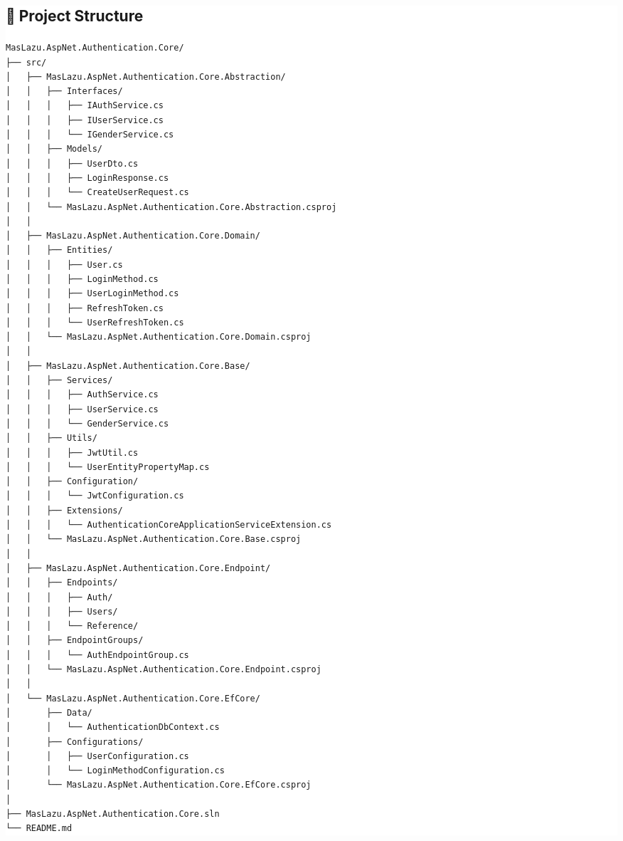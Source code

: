 ## 📁 Project Structure

```
MasLazu.AspNet.Authentication.Core/
├── src/
│   ├── MasLazu.AspNet.Authentication.Core.Abstraction/
│   │   ├── Interfaces/
│   │   │   ├── IAuthService.cs
│   │   │   ├── IUserService.cs
│   │   │   └── IGenderService.cs
│   │   ├── Models/
│   │   │   ├── UserDto.cs
│   │   │   ├── LoginResponse.cs
│   │   │   └── CreateUserRequest.cs
│   │   └── MasLazu.AspNet.Authentication.Core.Abstraction.csproj
│   │
│   ├── MasLazu.AspNet.Authentication.Core.Domain/
│   │   ├── Entities/
│   │   │   ├── User.cs
│   │   │   ├── LoginMethod.cs
│   │   │   ├── UserLoginMethod.cs
│   │   │   ├── RefreshToken.cs
│   │   │   └── UserRefreshToken.cs
│   │   └── MasLazu.AspNet.Authentication.Core.Domain.csproj
│   │
│   ├── MasLazu.AspNet.Authentication.Core.Base/
│   │   ├── Services/
│   │   │   ├── AuthService.cs
│   │   │   ├── UserService.cs
│   │   │   └── GenderService.cs
│   │   ├── Utils/
│   │   │   ├── JwtUtil.cs
│   │   │   └── UserEntityPropertyMap.cs
│   │   ├── Configuration/
│   │   │   └── JwtConfiguration.cs
│   │   ├── Extensions/
│   │   │   └── AuthenticationCoreApplicationServiceExtension.cs
│   │   └── MasLazu.AspNet.Authentication.Core.Base.csproj
│   │
│   ├── MasLazu.AspNet.Authentication.Core.Endpoint/
│   │   ├── Endpoints/
│   │   │   ├── Auth/
│   │   │   ├── Users/
│   │   │   └── Reference/
│   │   ├── EndpointGroups/
│   │   │   └── AuthEndpointGroup.cs
│   │   └── MasLazu.AspNet.Authentication.Core.Endpoint.csproj
│   │
│   └── MasLazu.AspNet.Authentication.Core.EfCore/
│       ├── Data/
│       │   └── AuthenticationDbContext.cs
│       ├── Configurations/
│       │   ├── UserConfiguration.cs
│       │   └── LoginMethodConfiguration.cs
│       └── MasLazu.AspNet.Authentication.Core.EfCore.csproj
│
├── MasLazu.AspNet.Authentication.Core.sln
└── README.md
```
